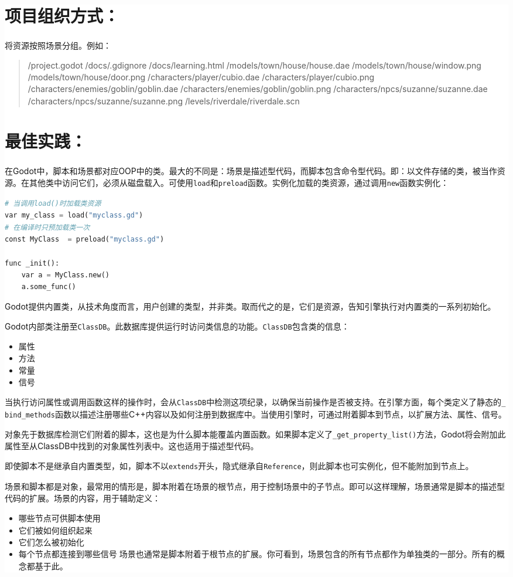 # 项目组织方式：
将资源按照场景分组。例如：
> /project.godot
> /docs/.gdignore
> /docs/learning.html
> /models/town/house/house.dae
> /models/town/house/window.png
> /models/town/house/door.png
> /characters/player/cubio.dae
> /characters/player/cubio.png
> /characters/enemies/goblin/goblin.dae
> /characters/enemies/goblin/goblin.png
> /characters/npcs/suzanne/suzanne.dae
> /characters/npcs/suzanne/suzanne.png
> /levels/riverdale/riverdale.scn


# 最佳实践：

在Godot中，脚本和场景都对应OOP中的类。最大的不同是：场景是描述型代码，而脚本包含命令型代码。即：以文件存储的类，被当作资源。在其他类中访问它们，必须从磁盘载入。可使用`load`和`preload`函数。实例化加载的类资源，通过调用`new`函数实例化：
``` py
# 当调用load()时加载类资源
var my_class = load("myclass.gd")
# 在编译时只预加载类一次
const MyClass  = preload("myclass.gd")

func _init():
    var a = MyClass.new()
    a.some_func()
```
Godot提供内置类，从技术角度而言，用户创建的类型，并非类。取而代之的是，它们是资源，告知引擎执行对内置类的一系列初始化。

Godot内部类注册至`ClassDB`。此数据库提供运行时访问类信息的功能。`ClassDB`包含类的信息：
- 属性
- 方法
- 常量
- 信号

当执行访问属性或调用函数这样的操作时，会从`ClassDB`中检测这项纪录，以确保当前操作是否被支持。在引擎方面，每个类定义了静态的`_bind_methods`函数以描述注册哪些C++内容以及如何注册到数据库中。当使用引擎时，可通过附着脚本到节点，以扩展方法、属性、信号。

对象先于数据库检测它们附着的脚本，这也是为什么脚本能覆盖内置函数。如果脚本定义了`_get_property_list()`方法，Godot将会附加此属性至从ClassDB中找到的对象属性列表中。这也适用于描述型代码。

即使脚本不是继承自内置类型，如，脚本不以`extends`开头，隐式继承自`Reference`，则此脚本也可实例化，但不能附加到节点上。

场景和脚本都是对象，最常用的情形是，脚本附着在场景的根节点，用于控制场景中的子节点。即可以这样理解，场景通常是脚本的描述型代码的扩展。场景的内容，用于辅助定义：
- 哪些节点可供脚本使用
- 它们被如何组织起来
- 它们怎么被初始化
- 每个节点都连接到哪些信号
场景也通常是脚本附着于根节点的扩展。你可看到，场景包含的所有节点都作为单独类的一部分。所有的概念都基于此。



